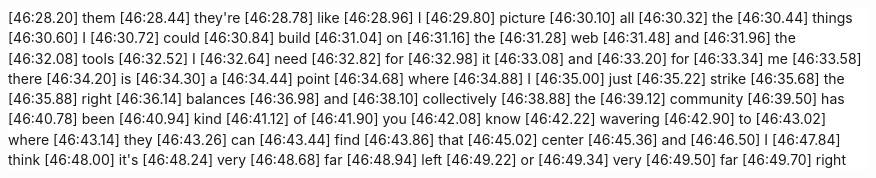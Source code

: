 [46:28.20] them
[46:28.44] they're
[46:28.78] like
[46:28.96] I
[46:29.80] picture
[46:30.10] all
[46:30.32] the
[46:30.44] things
[46:30.60] I
[46:30.72] could
[46:30.84] build
[46:31.04] on
[46:31.16] the
[46:31.28] web
[46:31.48] and
[46:31.96] the
[46:32.08] tools
[46:32.52] I
[46:32.64] need
[46:32.82] for
[46:32.98] it
[46:33.08] and
[46:33.20] for
[46:33.34] me
[46:33.58] there
[46:34.20] is
[46:34.30] a
[46:34.44] point
[46:34.68] where
[46:34.88] I
[46:35.00] just
[46:35.22] strike
[46:35.68] the
[46:35.88] right
[46:36.14] balances
[46:36.98] and
[46:38.10] collectively
[46:38.88] the
[46:39.12] community
[46:39.50] has
[46:40.78] been
[46:40.94] kind
[46:41.12] of
[46:41.90] you
[46:42.08] know
[46:42.22] wavering
[46:42.90] to
[46:43.02] where
[46:43.14] they
[46:43.26] can
[46:43.44] find
[46:43.86] that
[46:45.02] center
[46:45.36] and
[46:46.50] I
[46:47.84] think
[46:48.00] it's
[46:48.24] very
[46:48.68] far
[46:48.94] left
[46:49.22] or
[46:49.34] very
[46:49.50] far
[46:49.70] right